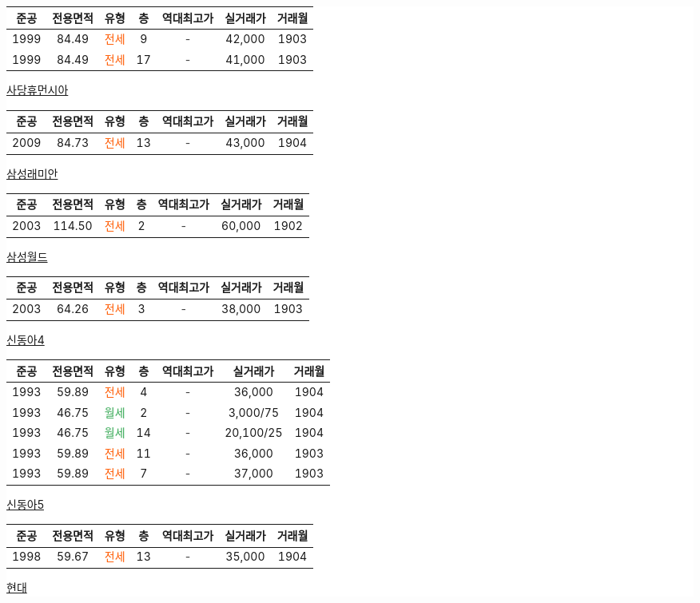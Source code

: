 |준공|전용면적|유형|층|역대최고가|실거래가|거래월|
|:---:|:---:|:---:|:---:|:---:|:---:|:---:|
|1999|84.49|<span style="color:#ff5a00">전세</span>|9|<span style="color:#444444">-</span>|42,000|1903|
|1999|84.49|<span style="color:#ff5a00">전세</span>|17|<span style="color:#444444">-</span>|41,000|1903|

[사당휴먼시아](https://search.naver.com/search.naver?query=%EC%84%9C%EC%9A%B8%ED%8A%B9%EB%B3%84%EC%8B%9C+%EB%8F%99%EC%9E%91%EA%B5%AC+%EC%82%AC%EB%8B%B9%EB%8F%99+%EC%82%AC%EB%8B%B9%ED%9C%B4%EB%A8%BC%EC%8B%9C%EC%95%84)

|준공|전용면적|유형|층|역대최고가|실거래가|거래월|
|:---:|:---:|:---:|:---:|:---:|:---:|:---:|
|2009|84.73|<span style="color:#ff5a00">전세</span>|13|<span style="color:#444444">-</span>|43,000|1904|

[삼성래미안](https://search.naver.com/search.naver?query=%EC%84%9C%EC%9A%B8%ED%8A%B9%EB%B3%84%EC%8B%9C+%EB%8F%99%EC%9E%91%EA%B5%AC+%EC%82%AC%EB%8B%B9%EB%8F%99+%EC%82%BC%EC%84%B1%EB%9E%98%EB%AF%B8%EC%95%88)

|준공|전용면적|유형|층|역대최고가|실거래가|거래월|
|:---:|:---:|:---:|:---:|:---:|:---:|:---:|
|2003|114.50|<span style="color:#ff5a00">전세</span>|2|<span style="color:#444444">-</span>|60,000|1902|

[삼성월드](https://search.naver.com/search.naver?query=%EC%84%9C%EC%9A%B8%ED%8A%B9%EB%B3%84%EC%8B%9C+%EB%8F%99%EC%9E%91%EA%B5%AC+%EC%82%AC%EB%8B%B9%EB%8F%99+%EC%82%BC%EC%84%B1%EC%9B%94%EB%93%9C)

|준공|전용면적|유형|층|역대최고가|실거래가|거래월|
|:---:|:---:|:---:|:---:|:---:|:---:|:---:|
|2003|64.26|<span style="color:#ff5a00">전세</span>|3|<span style="color:#444444">-</span>|38,000|1903|

[신동아4](https://search.naver.com/search.naver?query=%EC%84%9C%EC%9A%B8%ED%8A%B9%EB%B3%84%EC%8B%9C+%EB%8F%99%EC%9E%91%EA%B5%AC+%EC%82%AC%EB%8B%B9%EB%8F%99+%EC%8B%A0%EB%8F%99%EC%95%844)

|준공|전용면적|유형|층|역대최고가|실거래가|거래월|
|:---:|:---:|:---:|:---:|:---:|:---:|:---:|
|1993|59.89|<span style="color:#ff5a00">전세</span>|4|<span style="color:#444444">-</span>|36,000|1904|
|1993|46.75|<span style="color:#34a853">월세</span>|2|<span style="color:#444444">-</span>|3,000/75|1904|
|1993|46.75|<span style="color:#34a853">월세</span>|14|<span style="color:#444444">-</span>|20,100/25|1904|
|1993|59.89|<span style="color:#ff5a00">전세</span>|11|<span style="color:#444444">-</span>|36,000|1903|
|1993|59.89|<span style="color:#ff5a00">전세</span>|7|<span style="color:#444444">-</span>|37,000|1903|

[신동아5](https://search.naver.com/search.naver?query=%EC%84%9C%EC%9A%B8%ED%8A%B9%EB%B3%84%EC%8B%9C+%EB%8F%99%EC%9E%91%EA%B5%AC+%EC%82%AC%EB%8B%B9%EB%8F%99+%EC%8B%A0%EB%8F%99%EC%95%845)

|준공|전용면적|유형|층|역대최고가|실거래가|거래월|
|:---:|:---:|:---:|:---:|:---:|:---:|:---:|
|1998|59.67|<span style="color:#ff5a00">전세</span>|13|<span style="color:#444444">-</span>|35,000|1904|

[현대](https://search.naver.com/search.naver?query=%EC%84%9C%EC%9A%B8%ED%8A%B9%EB%B3%84%EC%8B%9C+%EB%8F%99%EC%9E%91%EA%B5%AC+%EC%82%AC%EB%8B%B9%EB%8F%99+%ED%98%84%EB%8C%80)
